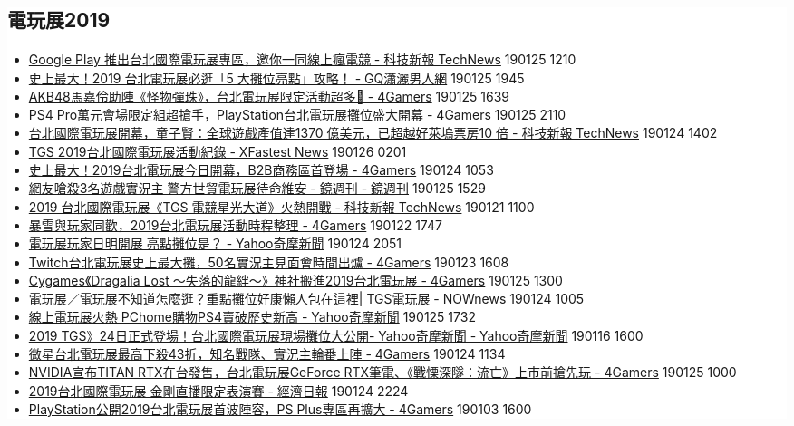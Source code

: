 ## 電玩展2019


- [Google Play 推出台北國際電玩展專區，邀你一同線上瘋電競 - 科技新報 TechNews](https://technews.tw/2019/01/25/google-play-tgs/ "Google Play 推出台北國際電玩展專區，邀你一同線上瘋電競 - 科技新報 TechNews") 190125 1210
- [史上最大！2019 台北電玩展必逛「5 大攤位亮點」攻略！ - GQ瀟灑男人網](https://www.gq.com.tw/gadget/3C/content-38538.html "史上最大！2019 台北電玩展必逛「5 大攤位亮點」攻略！ - GQ瀟灑男人網") 190125 1945
- [AKB48馬嘉伶助陣《怪物彈珠》，台北電玩展限定活動超多🤩 - 4Gamers](https://www.4gamers.com.tw/news/detail/37831/taipei-game-show-2019-monsterstrike-akb48-ma-chia-ling "AKB48馬嘉伶助陣《怪物彈珠》，台北電玩展限定活動超多🤩 - 4Gamers") 190125 1639
- [PS4 Pro萬元會場限定組超搶手，PlayStation台北電玩展攤位盛大開幕 - 4Gamers](https://www.4gamers.com.tw/news/detail/37823/playstation-in-taipei-game-show-2019-opening-ceremony-report "PS4 Pro萬元會場限定組超搶手，PlayStation台北電玩展攤位盛大開幕 - 4Gamers") 190125 2110
- [台北國際電玩展開幕，童子賢：全球遊戲產值達1370 億美元，已超越好萊塢票房10 倍 - 科技新報 TechNews](https://technews.tw/2019/01/24/2019-tgs-you-game-it%EF%BC%81/ "台北國際電玩展開幕，童子賢：全球遊戲產值達1370 億美元，已超越好萊塢票房10 倍 - 科技新報 TechNews") 190124 1402
- [TGS 2019台北國際電玩展活動紀錄 - XFastest News](https://news.xfastest.com/interview/interview-04/58374/tgs-2019/ "TGS 2019台北國際電玩展活動紀錄 - XFastest News") 190126 0201
- [史上最大！2019台北電玩展今日開幕，B2B商務區首登場 - 4Gamers](https://www.4gamers.com.tw/news/detail/37801/taipei-game-show-2019-start-today "史上最大！2019台北電玩展今日開幕，B2B商務區首登場 - 4Gamers") 190124 1053
- [網友嗆殺3名遊戲實況主 警方世貿電玩展待命維安 - 鏡週刊 - 鏡週刊](https://www.mirrormedia.mg/story/20190125soc002/ "網友嗆殺3名遊戲實況主 警方世貿電玩展待命維安 - 鏡週刊 - 鏡週刊") 190125 1529
- [2019 台北國際電玩展《TGS 電競星光大道》火熱開戰 - 科技新報 TechNews](https://technews.tw/2019/01/21/taipei-game-show-mcl-tgs-2019/ "2019 台北國際電玩展《TGS 電競星光大道》火熱開戰 - 科技新報 TechNews") 190121 1100
- [暴雪與玩家同歡，2019台北電玩展活動時程整理 - 4Gamers](https://www.4gamers.com.tw/news/detail/37782/tpgs2019-blizzard "暴雪與玩家同歡，2019台北電玩展活動時程整理 - 4Gamers") 190122 1747
- [電玩展玩家日明開展 亮點攤位是？ - Yahoo奇摩新聞](https://tw.news.yahoo.com/%E9%9B%BB%E7%8E%A9%E5%B1%95%E7%8E%A9%E5%AE%B6%E6%97%A5%E6%98%8E%E9%96%8B%E5%B1%95-%E4%BA%AE%E9%BB%9E%E6%94%A4%E4%BD%8D%E6%98%AF-125136796.html "電玩展玩家日明開展 亮點攤位是？ - Yahoo奇摩新聞") 190124 2051
- [Twitch台北電玩展史上最大攤，50名實況主見面會時間出爐 - 4Gamers](https://www.4gamers.com.tw/news/detail/37794/twitch-revealed-taipei-game-show-2019-line-up "Twitch台北電玩展史上最大攤，50名實況主見面會時間出爐 - 4Gamers") 190123 1608
- [Cygames《Dragalia Lost ～失落的龍絆～》神社搬進2019台北電玩展 - 4Gamers](https://www.4gamers.com.tw/news/detail/37825/dragalia-lost-in-tpgs-2019-activities "Cygames《Dragalia Lost ～失落的龍絆～》神社搬進2019台北電玩展 - 4Gamers") 190125 1300
- [電玩展／電玩展不知道怎麼逛？重點攤位好康懶人包在這裡| TGS電玩展 - NOWnews](https://www.nownews.com/news/20190124/3189986/ "電玩展／電玩展不知道怎麼逛？重點攤位好康懶人包在這裡| TGS電玩展 - NOWnews") 190124 1005
- [線上電玩展火熱 PChome購物PS4賣破歷史新高 - Yahoo奇摩新聞](https://tw.news.yahoo.com/%E7%B7%9A%E4%B8%8A%E9%9B%BB%E7%8E%A9%E5%B1%95%E7%81%AB%E7%86%B1-pchome%E8%B3%BC%E7%89%A9ps4%E8%B3%A3%E7%A0%B4%E6%AD%B7%E5%8F%B2%E6%96%B0%E9%AB%98-093218432.html "線上電玩展火熱 PChome購物PS4賣破歷史新高 - Yahoo奇摩新聞") 190125 1732
- [2019 TGS》24日正式登場！台北國際電玩展現場攤位大公開- Yahoo奇摩新聞 - Yahoo奇摩新聞](https://tw.news.yahoo.com/2019-tgs-24%E6%97%A5%E6%AD%A3%E5%BC%8F%E7%99%BB%E5%A0%B4-%E5%8F%B0%E5%8C%97%E5%9C%8B%E9%9A%9B%E9%9B%BB%E7%8E%A9%E5%B1%95%E7%8F%BE%E5%A0%B4%E6%94%A4%E4%BD%8D%E5%A4%A7%E5%85%AC%E9%96%8B-121730848.html "2019 TGS》24日正式登場！台北國際電玩展現場攤位大公開- Yahoo奇摩新聞 - Yahoo奇摩新聞") 190116 1600
- [微星台北電玩展最高下殺43折，知名戰隊、實況主輪番上陣 - 4Gamers](https://www.4gamers.com.tw/news/detail/37803/msi-at-taipei-game-show-2019 "微星台北電玩展最高下殺43折，知名戰隊、實況主輪番上陣 - 4Gamers") 190124 1134
- [NVIDIA宣布TITAN RTX在台發售，台北電玩展GeForce RTX筆電、《戰慄深隧：流亡》上市前搶先玩 - 4Gamers](https://www.4gamers.com.tw/news/detail/37819/nvidia-officially-publishes-titan-rtx-in-taiwan-at-taipei-game-show-2019 "NVIDIA宣布TITAN RTX在台發售，台北電玩展GeForce RTX筆電、《戰慄深隧：流亡》上市前搶先玩 - 4Gamers") 190125 1000
- [2019台北國際電玩展 金剛直播限定表演賽 - 經濟日報](https://money.udn.com/money/story/10860/3613189 "2019台北國際電玩展 金剛直播限定表演賽 - 經濟日報") 190124 2224
- [PlayStation公開2019台北電玩展首波陣容，PS Plus專區再擴大 - 4Gamers](https://www.4gamers.com.tw/news/detail/37561/sony-playstation-taipei-game-show-first-lineup-announced "PlayStation公開2019台北電玩展首波陣容，PS Plus專區再擴大 - 4Gamers") 190103 1600
